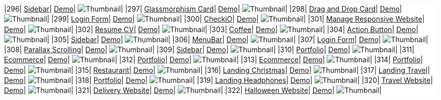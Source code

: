 |296| [Sidebar](https://github.com/xml12333/HTML_CSS_JS/tree/main/296.Sidebar)| [Demo](https://nikt.com.ua/projects/htmlCssJs/296.Sidebar/)| ![Thumbnail](296.Sidebar/img/info_thumbnail.jpg)|
|297| [Glassmorphism Card](https://github.com/xml12333/HTML_CSS_JS/tree/main/297.Glassmorphism%20Card)| [Demo](https://nikt.com.ua/projects/htmlCssJs/297.Glassmorphism%20Card/)| ![Thumbnail](297.Glassmorphism%20Card/img/info_thumbnail.jpg)|
|298| [Drag and Drop Card](https://github.com/xml12333/HTML_CSS_JS/tree/main/298.Drag%20and%20Drop%20Card)| [Demo](https://nikt.com.ua/projects/htmlCssJs/298.Drag%20and%20Drop%20Card/)| ![Thumbnail](298.Drag%20and%20Drop%20Card/img/info_thumbnail.jpg)|
|299| [Login Form](https://github.com/xml12333/HTML_CSS_JS/tree/main/299.Login%20Form)| [Demo](https://nikt.com.ua/projects/htmlCssJs/299.Login%20Form/)| ![Thumbnail](299.Login%20Form/img/info_thumbnail.jpg)|
|300| [CheckiO](https://github.com/xml12333/HTML_CSS_JS/tree/main/300.CheckiO)| [Demo](https://nikt.com.ua/projects/htmlCssJs/300.CheckiO/)| ![Thumbnail](300.CheckiO/img/info_thumbnail.jpg)|
|301| [Manage Responsive Website](https://github.com/xml12333/HTML_CSS_JS/tree/main/301.Manage%20Responsive%20Website)| [Demo](https://nikt.com.ua/projects/htmlCssJs/301.Manage%20Responsive%20Website/)| ![Thumbnail](301.Manage%20Responsive%20Website/images/info_thumbnail.jpg)|
|302| [Resume CV](https://github.com/xml12333/HTML_CSS_JS/tree/main/302.Resume%20CV)| [Demo](https://nikt.com.ua/projects/htmlCssJs/302.Resume%20CV/)| ![Thumbnail](302.Resume%20CV/img/info_thumbnail.jpg)|
|303| [Coffee](https://github.com/xml12333/HTML_CSS_JS/tree/main/303.Coffee)| [Demo](https://nikt.com.ua/projects/htmlCssJs/303.Coffee/)| ![Thumbnail](303.Coffee/img/info_thumbnail.jpg)|
|304| [Action Button](https://github.com/xml12333/HTML_CSS_JS/tree/main/304.Action%20Button)| [Demo](https://nikt.com.ua/projects/htmlCssJs/304.Action%20Button/)| ![Thumbnail](304.Action%20Button/img/info_thumbnail.jpg)|
|305| [Sidebar](https://github.com/xml12333/HTML_CSS_JS/tree/main/305.Sidebar)| [Demo](https://nikt.com.ua/projects/htmlCssJs/305.Sidebar/)| ![Thumbnail](305.Sidebar/img/info_thumbnail.jpg)|
|306| [MenuBar](https://github.com/xml12333/HTML_CSS_JS/tree/main/306.MenuBar)| [Demo](https://nikt.com.ua/projects/htmlCssJs/306.MenuBar/)| ![Thumbnail](306.MenuBar/img/info_thumbnail.jpg)|
|307| [Login Form](https://github.com/xml12333/HTML_CSS_JS/tree/main/307.Login%20Form)| [Demo](https://nikt.com.ua/projects/htmlCssJs/307.Login%20Form/)| ![Thumbnail](307.Login%20Form/img/info_thumbnail.jpg)|
|308| [Parallax Scrolling](https://github.com/xml12333/HTML_CSS_JS/tree/main/308.Parallax%20Scrolling)| [Demo](https://nikt.com.ua/projects/htmlCssJs/308.Parallax%20Scrolling/)| ![Thumbnail](308.Parallax%20Scrolling/img/info_thumbnail.jpg)|
|309| [Sidebar](https://github.com/xml12333/HTML_CSS_JS/tree/main/309.Sidebar)| [Demo](https://nikt.com.ua/projects/htmlCssJs/309.Sidebar/)| ![Thumbnail](309.Sidebar/img/info_thumbnail.jpg)|
|310| [Portfolio](https://github.com/xml12333/HTML_CSS_JS/tree/main/310.Portfolio)| [Demo](https://nikt.com.ua/projects/htmlCssJs/310.Portfolio/)| ![Thumbnail](310.Portfolio/img/info_thumbnail.jpg)|
|311| [Ecommerce](https://github.com/xml12333/HTML_CSS_JS/tree/main/311.Ecommerce)| [Demo](https://nikt.com.ua/projects/htmlCssJs/311.Ecommerce/)| ![Thumbnail](311.Ecommerce/img/info_thumbnail.jpg)|
|312| [Portfolio](https://github.com/xml12333/HTML_CSS_JS/tree/main/312.Portfolio)| [Demo](https://nikt.com.ua/projects/htmlCssJs/312.Portfolio/)| ![Thumbnail](312.Portfolio/img/info_thumbnail.jpg)|
|313| [Ecommerce](https://github.com/xml12333/HTML_CSS_JS/tree/main/313.Ecommerce)| [Demo](https://nikt.com.ua/projects/htmlCssJs/313.Ecommerce/)| ![Thumbnail](313.Ecommerce/img/info_thumbnail.jpg)|
|314| [Portfolio](https://github.com/xml12333/HTML_CSS_JS/tree/main/314.Portfolio)| [Demo](https://nikt.com.ua/projects/htmlCssJs/314.Portfolio/)| ![Thumbnail](314.Portfolio/img/info_thumbnail.jpg)|
|315| [Restaurant](https://github.com/xml12333/HTML_CSS_JS/tree/main/315.Restaurant)| [Demo](https://nikt.com.ua/projects/htmlCssJs/315.Restaurant/)| ![Thumbnail](315.Restaurant/img/info_thumbnail.jpg)|
|316| [Landing Christmas](https://github.com/xml12333/HTML_CSS_JS/tree/main/316.Landing%20Christmas)| [Demo](https://nikt.com.ua/projects/htmlCssJs/316.Landing%20Christmas/)| ![Thumbnail](316.Landing%20Christmas/img/info_thumbnail.jpg)|
|317| [Landing Travel](https://github.com/xml12333/HTML_CSS_JS/tree/main/317.Landing%20Travel)| [Demo](https://nikt.com.ua/projects/htmlCssJs/317.Landing%20Travel/)| ![Thumbnail](317.Landing%20Travel/img/info_thumbnail.jpg)|
|318| [Portfolio](https://github.com/xml12333/HTML_CSS_JS/tree/main/318.Portfolio)| [Demo](https://nikt.com.ua/projects/htmlCssJs/318.Portfolio/)| ![Thumbnail](318.Portfolio/img/info_thumbnail.jpg)|
|319| [Landing Headphones](https://github.com/xml12333/HTML_CSS_JS/tree/main/319.Landing%20Headphones)| [Demo](https://nikt.com.ua/projects/htmlCssJs/319.Landing%20Headphones/)| ![Thumbnail](319.Landing%20Headphones/img/info_thumbnail.jpg)|
|320| [Travel Website](https://github.com/xml12333/HTML_CSS_JS/tree/main/320.Travel%20Website)| [Demo](https://nikt.com.ua/projects/htmlCssJs/320.Travel%20Website/)| ![Thumbnail](320.Travel%20Website/img/info_thumbnail.jpg)|
|321| [Delivery Website](https://github.com/xml12333/HTML_CSS_JS/tree/main/321.Delivery%20Website)| [Demo](https://nikt.com.ua/projects/htmlCssJs/321.Delivery%20Website/)| ![Thumbnail](321.Delivery%20Website/img/info_thumbnail.jpg)|
|322| [Halloween Website](https://github.com/xml12333/HTML_CSS_JS/tree/main/322.Halloween%20Website)| [Demo](https://nikt.com.ua/projects/htmlCssJs/322.Halloween%20Website/)| ![Thumbnail](322.Halloween%20Website/img/info_thumbnail.jpg)|
